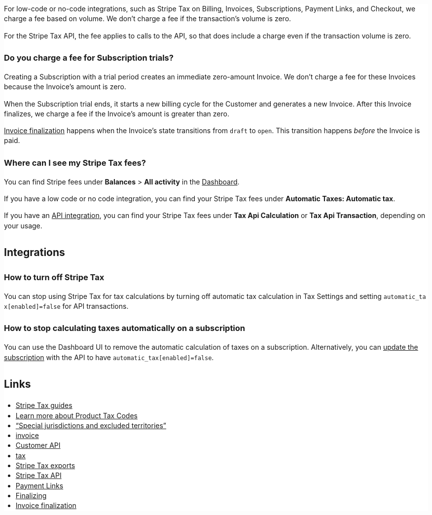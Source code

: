 For low-code or no-code integrations, such as Stripe Tax on Billing, Invoices,
Subscriptions, Payment Links, and Checkout, we charge a fee based on volume. We
don’t charge a fee if the transaction’s volume is zero.

For the Stripe Tax API, the fee applies to calls to the API, so that does
include a charge even if the transaction volume is zero.

### Do you charge a fee for Subscription trials?

Creating a Subscription with a trial period creates an immediate zero-amount
Invoice. We don’t charge a fee for these Invoices because the Invoice’s amount
is zero.

When the Subscription trial ends, it starts a new billing cycle for the Customer
and generates a new Invoice. After this Invoice finalizes, we charge a fee if
the Invoice’s amount is greater than zero.

[Invoice
finalization](https://docs.stripe.com/invoicing/integration/workflow-transitions)
happens when the Invoice’s state transitions from `draft` to `open`. This
transition happens *before* the Invoice is paid.

### Where can I see my Stripe Tax fees?

You can find Stripe fees under **Balances** > **All activity** in the
[Dashboard](https://dashboard.stripe.com/balance/all-activity).

If you have a low code or no code integration, you can find your Stripe Tax fees
under **Automatic Taxes: Automatic tax**.

If you have an [API integration](https://docs.stripe.com/tax/custom), you can
find your Stripe Tax fees under **Tax Api Calculation** or **Tax Api
Transaction**, depending on your usage.

## Integrations

### How to turn off Stripe Tax

You can stop using Stripe Tax for tax calculations by turning off automatic tax
calculation in Tax Settings and setting `automatic_tax[enabled]=false` for API
transactions.

### How to stop calculating taxes automatically on a subscription

You can use the Dashboard UI to remove the automatic calculation of taxes on a
subscription. Alternatively, you can [update the
subscription](https://docs.stripe.com/api/subscriptions/update) with the API to
have `automatic_tax[enabled]=false`.

## Links

- [Stripe Tax guides](https://www.stripe.com/guides/tax-guides)
- [Learn more about Product Tax Codes](https://docs.stripe.com/tax/tax-codes)
- [“Special jurisdictions and excluded
territories”](https://docs.stripe.com/tax/customer-locations#europe-excluded-territories)
- [invoice](https://docs.stripe.com/api/invoices)
- [Customer
API](https://docs.stripe.com/api/customers/object#customer_object-tax-location-source)
- [tax](https://docs.stripe.com/api/customers/object#customer_object-tax)
- [Stripe Tax exports](https://docs.stripe.com/tax/reports)
- [Stripe Tax API](https://docs.stripe.com/tax/custom)
- [Payment Links](https://docs.stripe.com/api/payment_links/payment_links)
- [Finalizing](https://docs.stripe.com/api/invoices/finalize)
- [Invoice
finalization](https://docs.stripe.com/invoicing/integration/workflow-transitions)